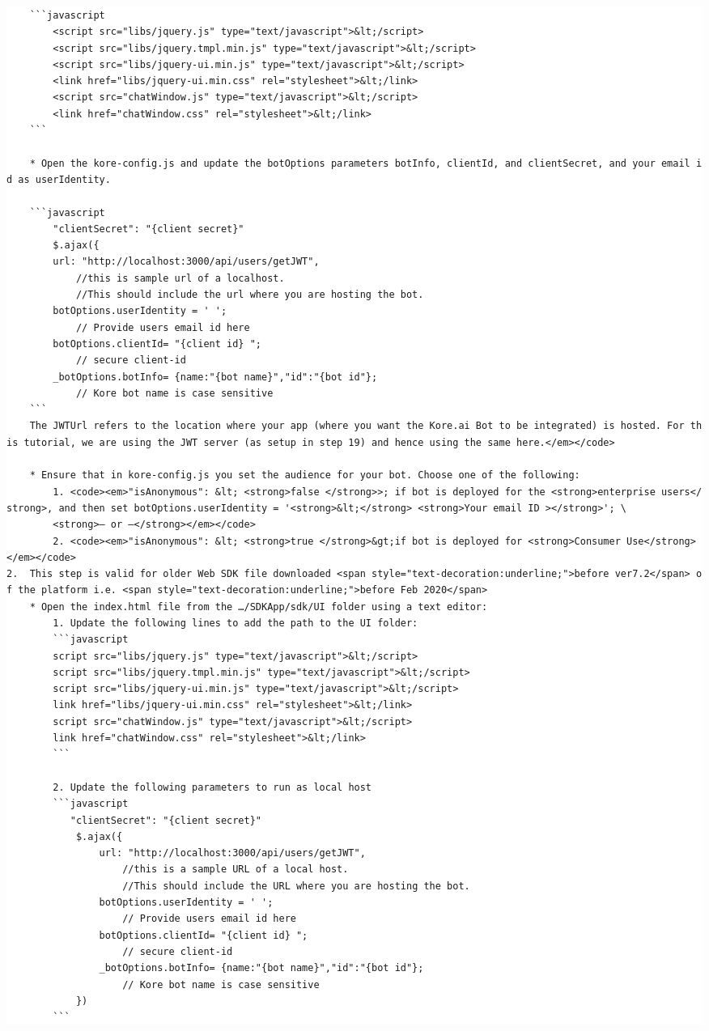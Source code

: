         ```javascript
            <script src="libs/jquery.js" type="text/javascript">&lt;/script>
            <script src="libs/jquery.tmpl.min.js" type="text/javascript">&lt;/script> 
            <script src="libs/jquery-ui.min.js" type="text/javascript">&lt;/script> 
            <link href="libs/jquery-ui.min.css" rel="stylesheet">&lt;/link> 
            <script src="chatWindow.js" type="text/javascript">&lt;/script> 
            <link href="chatWindow.css" rel="stylesheet">&lt;/link> 
        ```

        * Open the kore-config.js and update the botOptions parameters botInfo, clientId, and clientSecret, and your email id as userIdentity.

        ```javascript
            "clientSecret": "{client secret}"
            $.ajax({
            url: "http://localhost:3000/api/users/getJWT",
                //this is sample url of a localhost. 
                //This should include the url where you are hosting the bot.
            botOptions.userIdentity = ' ';
                // Provide users email id here
            botOptions.clientId= "{client id} ";
                // secure client-id
            _botOptions.botInfo= {name:"{bot name}","id":"{bot id"};
                // Kore bot name is case sensitive
        ```
        The JWTUrl refers to the location where your app (where you want the Kore.ai Bot to be integrated) is hosted. For this tutorial, we are using the JWT server (as setup in step 19) and hence using the same here.</em></code>
        
        * Ensure that in kore-config.js you set the audience for your bot. Choose one of the following:
            1. <code><em>"isAnonymous": &lt; <strong>false </strong>>; if bot is deployed for the <strong>enterprise users</strong>, and then set botOptions.userIdentity = '<strong>&lt;</strong> <strong>Your email ID ></strong>'; \
            <strong>– or –</strong></em></code>
            2. <code><em>"isAnonymous": &lt; <strong>true </strong>&gt;if bot is deployed for <strong>Consumer Use</strong></em></code>
    2.  This step is valid for older Web SDK file downloaded <span style="text-decoration:underline;">before ver7.2</span> of the platform i.e. <span style="text-decoration:underline;">before Feb 2020</span>
        * Open the index.html file from the …/SDKApp/sdk/UI folder using a text editor:
            1. Update the following lines to add the path to the UI folder: 
            ```javascript
            script src="libs/jquery.js" type="text/javascript">&lt;/script> 
            script src="libs/jquery.tmpl.min.js" type="text/javascript">&lt;/script> 
            script src="libs/jquery-ui.min.js" type="text/javascript">&lt;/script> 
            link href="libs/jquery-ui.min.css" rel="stylesheet">&lt;/link> 
            script src="chatWindow.js" type="text/javascript">&lt;/script> 
            link href="chatWindow.css" rel="stylesheet">&lt;/link>
            ```

            2. Update the following parameters to run as local host 
            ```javascript
               "clientSecret": "{client secret}"
                $.ajax({
                    url: "http://localhost:3000/api/users/getJWT",
                        //this is a sample URL of a local host. 
                        //This should include the URL where you are hosting the bot.
                    botOptions.userIdentity = ' ';
                        // Provide users email id here
                    botOptions.clientId= "{client id} ";
                        // secure client-id
                    _botOptions.botInfo= {name:"{bot name}","id":"{bot id"};
                        // Kore bot name is case sensitive
                })
            ```